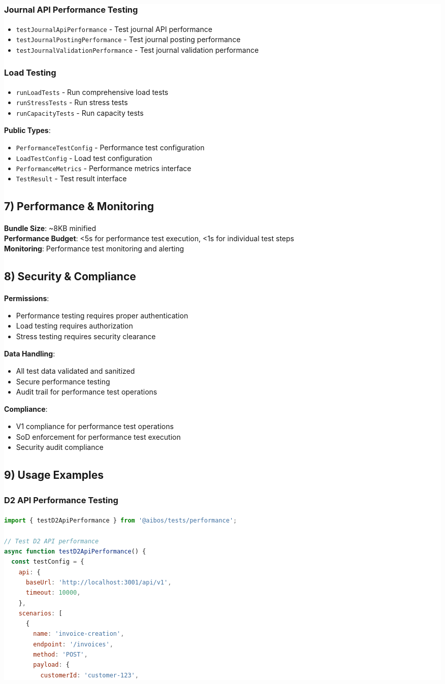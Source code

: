 ### Journal API Performance Testing

- `testJournalApiPerformance` - Test journal API performance
- `testJournalPostingPerformance` - Test journal posting performance
- `testJournalValidationPerformance` - Test journal validation performance

### Load Testing

- `runLoadTests` - Run comprehensive load tests
- `runStressTests` - Run stress tests
- `runCapacityTests` - Run capacity tests

**Public Types**:

- `PerformanceTestConfig` - Performance test configuration
- `LoadTestConfig` - Load test configuration
- `PerformanceMetrics` - Performance metrics interface
- `TestResult` - Test result interface

## 7) Performance & Monitoring

**Bundle Size**: ~8KB minified  
**Performance Budget**: <5s for performance test execution, <1s for individual test steps  
**Monitoring**: Performance test monitoring and alerting

## 8) Security & Compliance

**Permissions**:

- Performance testing requires proper authentication
- Load testing requires authorization
- Stress testing requires security clearance

**Data Handling**:

- All test data validated and sanitized
- Secure performance testing
- Audit trail for performance test operations

**Compliance**:

- V1 compliance for performance test operations
- SoD enforcement for performance test execution
- Security audit compliance

## 9) Usage Examples

### D2 API Performance Testing

```javascript
import { testD2ApiPerformance } from '@aibos/tests/performance';

// Test D2 API performance
async function testD2ApiPerformance() {
  const testConfig = {
    api: {
      baseUrl: 'http://localhost:3001/api/v1',
      timeout: 10000,
    },
    scenarios: [
      {
        name: 'invoice-creation',
        endpoint: '/invoices',
        method: 'POST',
        payload: {
          customerId: 'customer-123',
```
